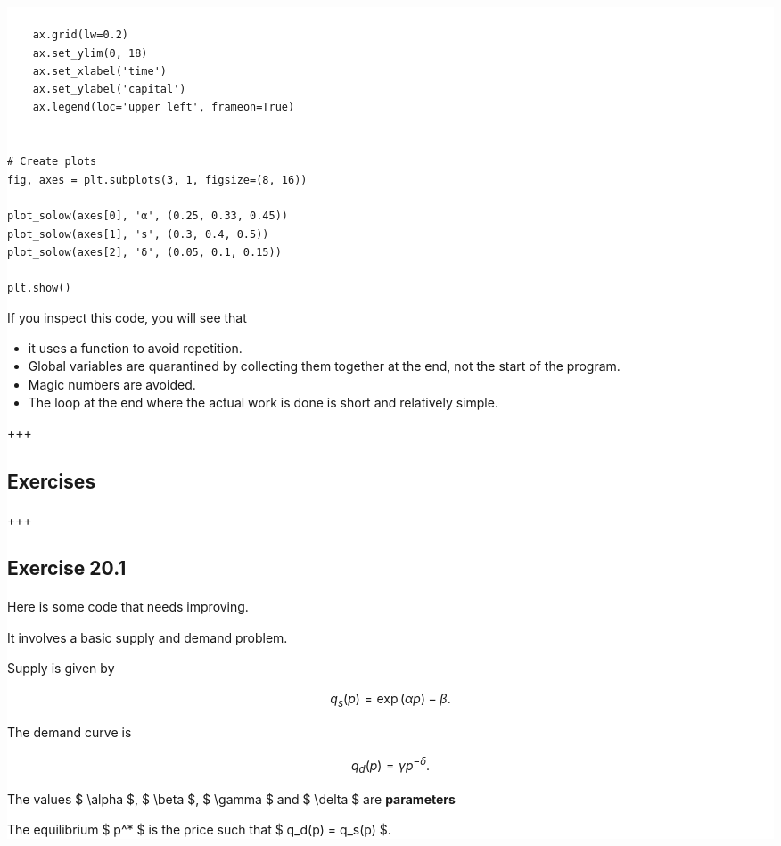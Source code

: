 ```{code-cell} ipython3

    ax.grid(lw=0.2)
    ax.set_ylim(0, 18)
    ax.set_xlabel('time')
    ax.set_ylabel('capital')
    ax.legend(loc='upper left', frameon=True)


# Create plots
fig, axes = plt.subplots(3, 1, figsize=(8, 16))

plot_solow(axes[0], 'α', (0.25, 0.33, 0.45))
plot_solow(axes[1], 's', (0.3, 0.4, 0.5))
plot_solow(axes[2], 'δ', (0.05, 0.1, 0.15))

plt.show()
```

If you inspect this code, you will see that

- it uses a function to avoid repetition.  
- Global variables are quarantined by collecting them together at the end, not the start of the program.  
- Magic numbers are avoided.  
- The loop at the end where the actual work is done is short and relatively simple.

+++

## Exercises

+++

## Exercise 20.1

Here is some code that needs improving.

It involves a basic supply and demand problem.

Supply is given by

$$
q_s(p) = \exp(\alpha p) - \beta.
$$

The demand curve is

$$
q_d(p) = \gamma p^{-\delta}.
$$

The values $ \alpha $, $ \beta $, $ \gamma $ and
$ \delta $ are **parameters**

The equilibrium $ p^* $ is the price such that
$ q_d(p) = q_s(p) $.
